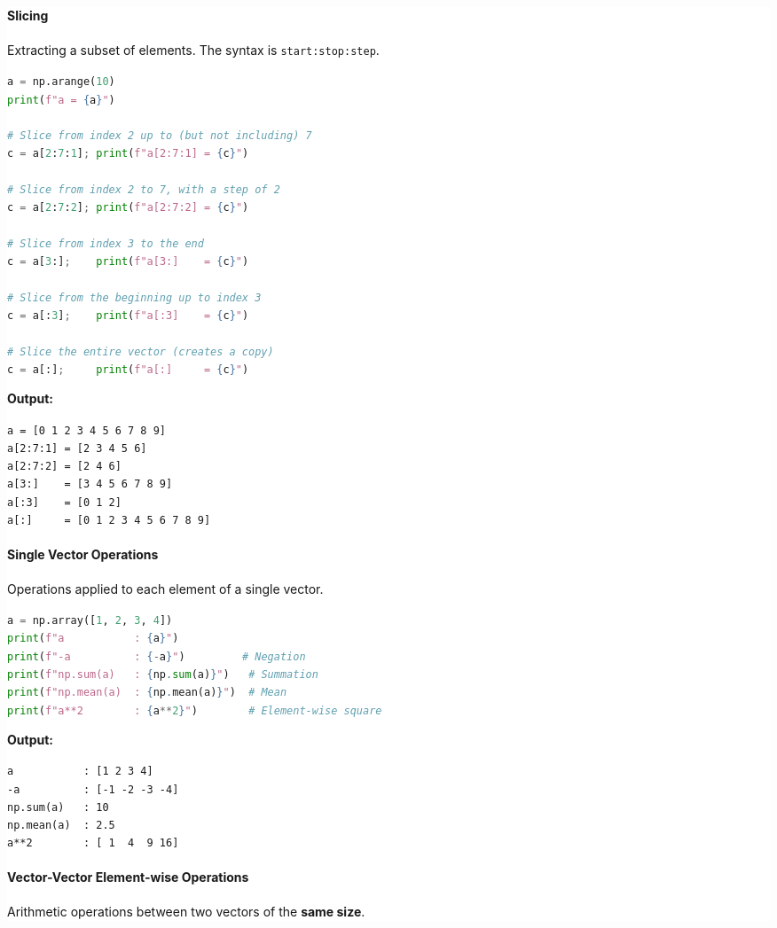 #### Slicing
Extracting a subset of elements. The syntax is `start:stop:step`.

```python
a = np.arange(10)
print(f"a = {a}")

# Slice from index 2 up to (but not including) 7
c = a[2:7:1]; print(f"a[2:7:1] = {c}")

# Slice from index 2 to 7, with a step of 2
c = a[2:7:2]; print(f"a[2:7:2] = {c}")

# Slice from index 3 to the end
c = a[3:];    print(f"a[3:]    = {c}")

# Slice from the beginning up to index 3
c = a[:3];    print(f"a[:3]    = {c}")

# Slice the entire vector (creates a copy)
c = a[:];     print(f"a[:]     = {c}")
```
**Output:**
```
a = [0 1 2 3 4 5 6 7 8 9]
a[2:7:1] = [2 3 4 5 6]
a[2:7:2] = [2 4 6]
a[3:]    = [3 4 5 6 7 8 9]
a[:3]    = [0 1 2]
a[:]     = [0 1 2 3 4 5 6 7 8 9]
```

#### Single Vector Operations
Operations applied to each element of a single vector.

```python
a = np.array([1, 2, 3, 4])
print(f"a           : {a}")
print(f"-a          : {-a}")         # Negation
print(f"np.sum(a)   : {np.sum(a)}")   # Summation
print(f"np.mean(a)  : {np.mean(a)}")  # Mean
print(f"a**2        : {a**2}")        # Element-wise square
```
**Output:**
```
a           : [1 2 3 4]
-a          : [-1 -2 -3 -4]
np.sum(a)   : 10
np.mean(a)  : 2.5
a**2        : [ 1  4  9 16]
```

#### Vector-Vector Element-wise Operations
Arithmetic operations between two vectors of the **same size**.
